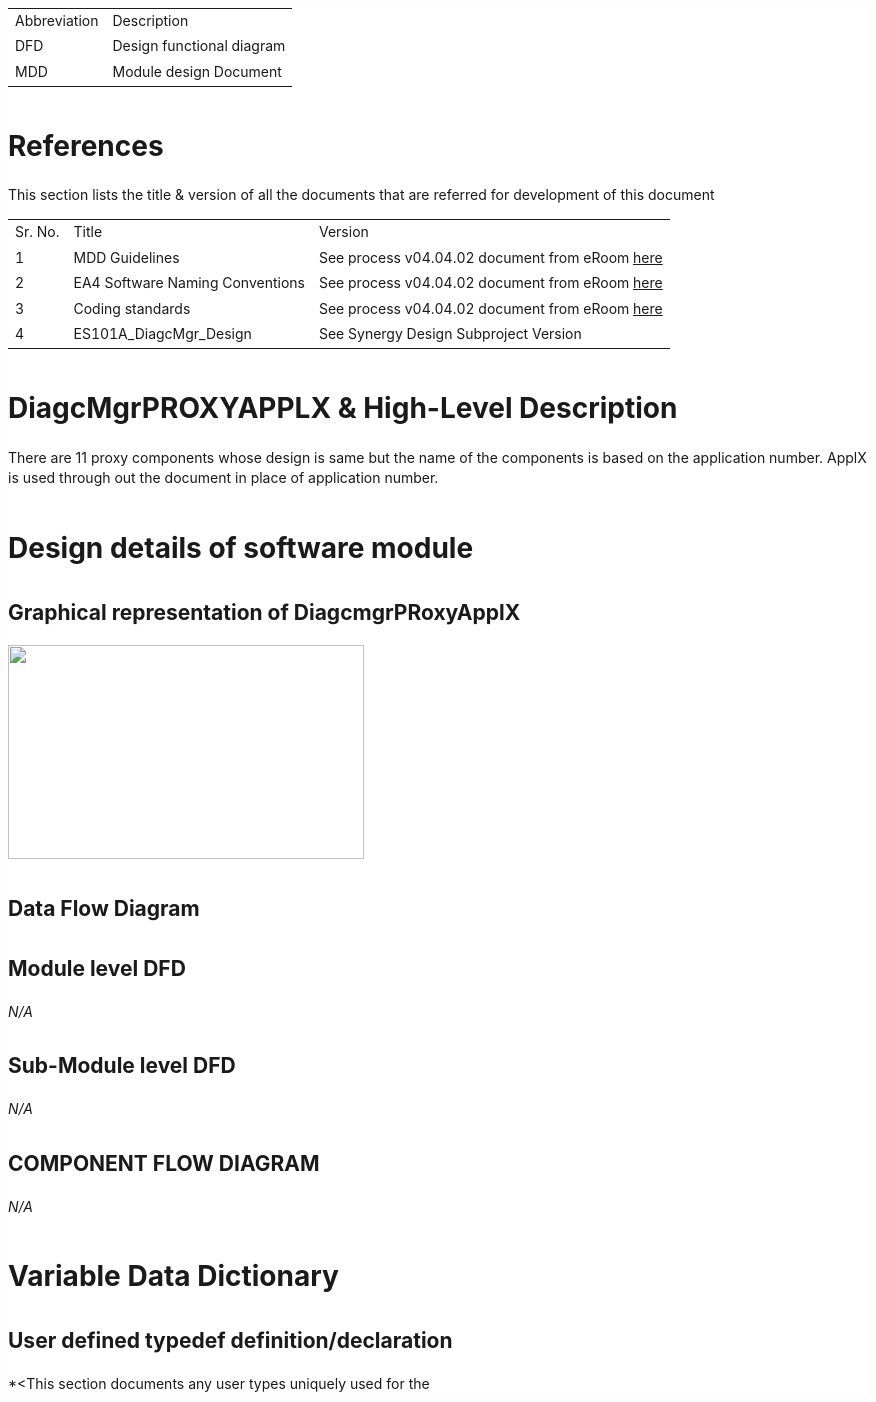 |              |                           |
|--------------|---------------------------|
| Abbreviation | Description               |
| DFD          | Design functional diagram |
| MDD          | Module design Document    |

# References

This section lists the title & version of all the documents that are
referred for development of this document

|         |                                 |                                                                                                                                                                                                                              |
|--------|------------------------------|-----------------------------------|
| Sr. No. | Title                           | Version                                                                                                                                                                                                                      |
| 1       | MDD Guidelines                  | See process v04.04.02 document from eRoom [here](http://eroom.nexteer.com/eRoomReq/Files/Nexteer-ProductLineSystems/ProcessDocumentsSystemsElectronicSystems/0_35a47/MDD%20Guideline%20EA4%2001.00.01.docx)                  |
| 2       | EA4 Software Naming Conventions | See process v04.04.02 document from eRoom [here](http://eroom.nexteer.com/eRoomReq/Files/Nexteer-ProductLineSystems/ProcessDocumentsSystemsElectronicSystems/0_35e15/EA4%20Software%20Naming%20Conventions%2001.01.00.docx)  |
| 3       | Coding standards                | See process v04.04.02 document from eRoom [here](http://eroom.nexteer.com/eRoomReq/Files/Nexteer-ProductLineSystems/ProcessDocumentsSystemsElectronicSystems/0_35a2f/Software%20Design%20and%20Coding%20Standards%202.1.doc) |
| 4       | ES101A_DiagcMgr_Design          | See Synergy Design Subproject Version                                                                                                                                                                                        |

# DiagcMgrPROXYAPPLX & High-Level Description

There are 11 proxy components whose design is same but the name of the
components is based on the application number. ApplX is used through out
the document in place of application number.

# Design details of software module

## Graphical representation of DiagcmgrPRoxyApplX

<img
src="ElectricPowerSteering_RH850_FORD_T3T6_website/docs/ES101A_DiagcMgr_Impl/doc/mediax/media/image1.png"
style="width:3.71181in;height:2.22917in" />

## Data Flow Diagram

## Module level DFD

*N/A*

## Sub-Module level DFD

*N/A*

## COMPONENT FLOW DIAGRAM

*N/A*

# Variable Data Dictionary

## User defined typedef definition/declaration 

*\<This section documents any user types uniquely used for the